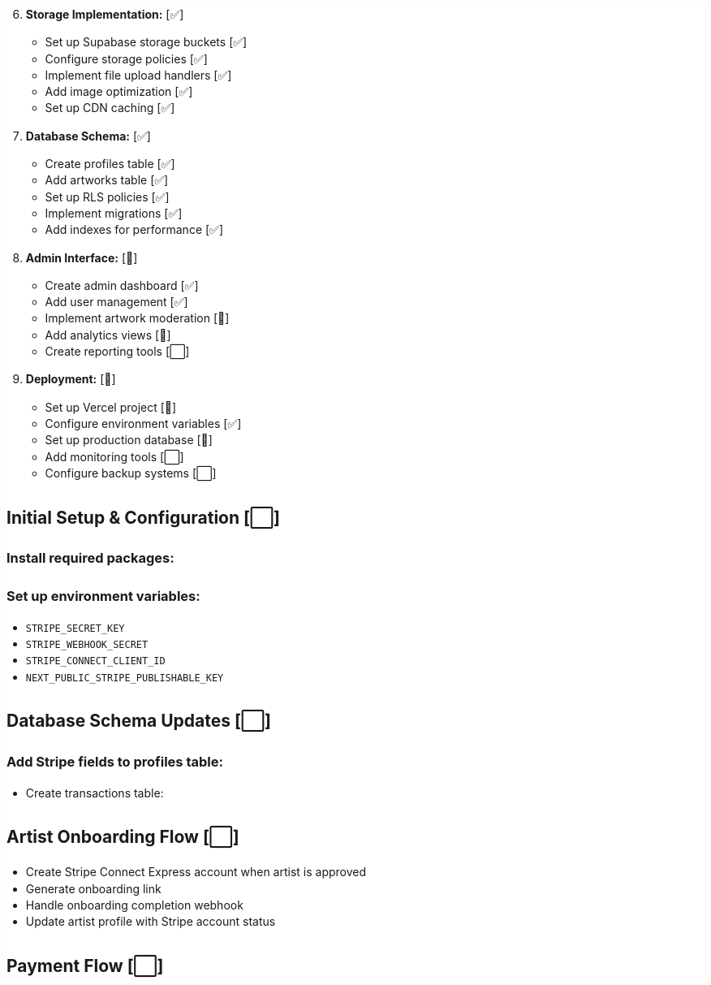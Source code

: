 6. **Storage Implementation:** [✅]
   - Set up Supabase storage buckets [✅]
   - Configure storage policies [✅]
   - Implement file upload handlers [✅]
   - Add image optimization [✅]
   - Set up CDN caching [✅]

7. **Database Schema:** [✅]
   - Create profiles table [✅]
   - Add artworks table [✅]
   - Set up RLS policies [✅]
   - Implement migrations [✅]
   - Add indexes for performance [✅]

8. **Admin Interface:** [🔄]
   - Create admin dashboard [✅]
   - Add user management [✅]
   - Implement artwork moderation [🔄]
   - Add analytics views [🔄]
   - Create reporting tools [⬜]

9. **Deployment:** [🔄]
   - Set up Vercel project [🔄]
   - Configure environment variables [✅]
   - Set up production database [🔄]
   - Add monitoring tools [⬜]
   - Configure backup systems [⬜]

## Initial Setup & Configuration [⬜]

### Install required packages:

### Set up environment variables:
- `STRIPE_SECRET_KEY`
- `STRIPE_WEBHOOK_SECRET`
- `STRIPE_CONNECT_CLIENT_ID`
- `NEXT_PUBLIC_STRIPE_PUBLISHABLE_KEY`

## Database Schema Updates [⬜]

### Add Stripe fields to profiles table:
- Create transactions table:

## Artist Onboarding Flow [⬜]

- Create Stripe Connect Express account when artist is approved
- Generate onboarding link
- Handle onboarding completion webhook
- Update artist profile with Stripe account status

## Payment Flow [⬜]
